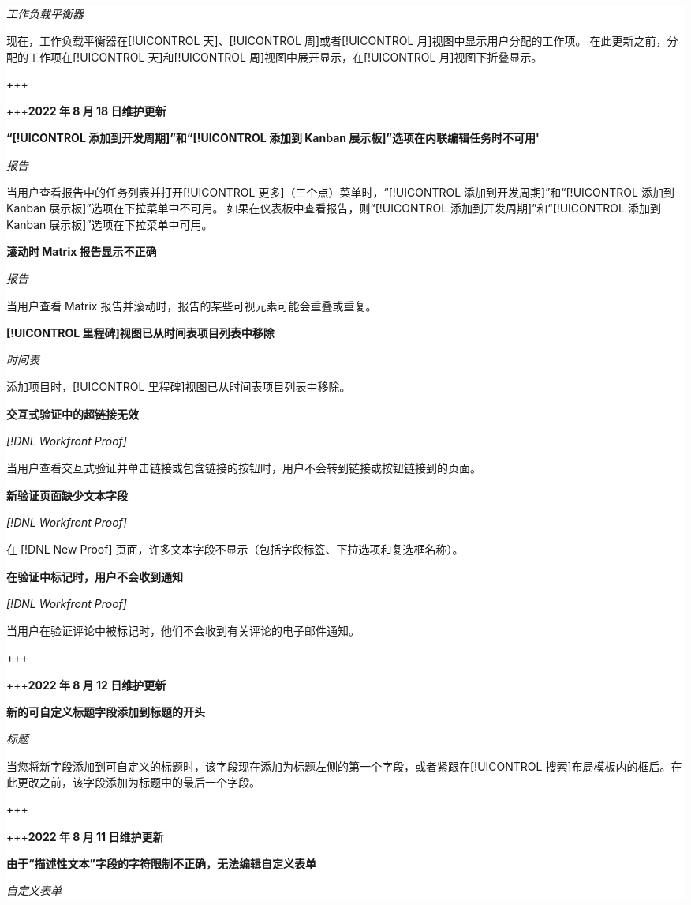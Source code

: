 *工作负载平衡器*

现在，工作负载平衡器在[!UICONTROL 天]、[!UICONTROL 周]或者[!UICONTROL 月]视图中显示用户分配的工作项。 在此更新之前，分配的工作项在[!UICONTROL 天]和[!UICONTROL 周]视图中展开显示，在[!UICONTROL 月]视图下折叠显示。


+++

+++**2022 年 8 月 18 日维护更新**

**“[!UICONTROL 添加到开发周期]”和“[!UICONTROL 添加到 Kanban 展示板]”选项在内联编辑任务时不可用&#39;**

*报告*

当用户查看报告中的任务列表并打开[!UICONTROL 更多]（三个点）菜单时，“[!UICONTROL 添加到开发周期]”和“[!UICONTROL 添加到 Kanban 展示板]”选项在下拉菜单中不可用。 如果在仪表板中查看报告，则“[!UICONTROL 添加到开发周期]”和“[!UICONTROL 添加到 Kanban 展示板]”选项在下拉菜单中可用。

**滚动时 Matrix 报告显示不正确**

*报告*

当用户查看 Matrix 报告并滚动时，报告的某些可视元素可能会重叠或重复。

**[!UICONTROL 里程碑]视图已从时间表项目列表中移除**

*时间表*

添加项目时，[!UICONTROL 里程碑]视图已从时间表项目列表中移除。

**交互式验证中的超链接无效**

*[!DNL Workfront Proof]*

当用户查看交互式验证并单击链接或包含链接的按钮时，用户不会转到链接或按钮链接到的页面。

**新验证页面缺少文本字段**

*[!DNL Workfront Proof]*

在 [!DNL New Proof] 页面，许多文本字段不显示（包括字段标签、下拉选项和复选框名称）。

**在验证中标记时，用户不会收到通知**

*[!DNL Workfront Proof]*

当用户在验证评论中被标记时，他们不会收到有关评论的电子邮件通知。

+++

+++**2022 年 8 月 12 日维护更新**

**新的可自定义标题字段添加到标题的开头**

*标题*

当您将新字段添加到可自定义的标题时，该字段现在添加为标题左侧的第一个字段，或者紧跟在[!UICONTROL 搜索]布局模板内的框后。在此更改之前，该字段添加为标题中的最后一个字段。

+++

+++**2022 年 8 月 11 日维护更新**

**由于“描述性文本”字段的字符限制不正确，无法编辑自定义表单**

*自定义表单*
